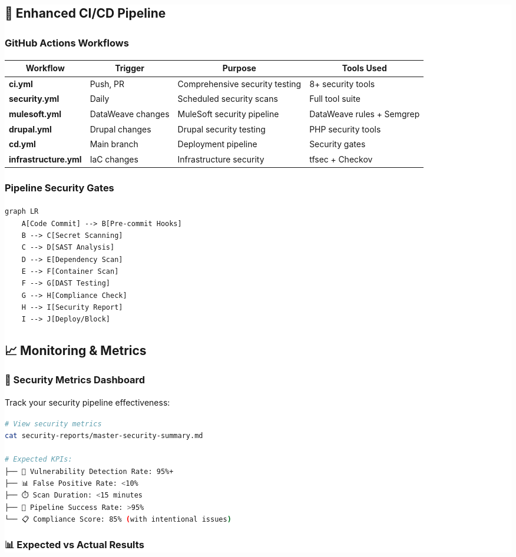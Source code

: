 ## 🚀 Enhanced CI/CD Pipeline

### GitHub Actions Workflows

| Workflow | Trigger | Purpose | Tools Used |
|----------|---------|---------|------------|
| **ci.yml** | Push, PR | Comprehensive security testing | 8+ security tools |
| **security.yml** | Daily | Scheduled security scans | Full tool suite |
| **mulesoft.yml** | DataWeave changes | MuleSoft security pipeline | DataWeave rules + Semgrep |
| **drupal.yml** | Drupal changes | Drupal security testing | PHP security tools |
| **cd.yml** | Main branch | Deployment pipeline | Security gates |
| **infrastructure.yml** | IaC changes | Infrastructure security | tfsec + Checkov |

### Pipeline Security Gates

```mermaid
graph LR
    A[Code Commit] --> B[Pre-commit Hooks]
    B --> C[Secret Scanning]
    C --> D[SAST Analysis]
    D --> E[Dependency Scan]
    E --> F[Container Scan]
    F --> G[DAST Testing]
    G --> H[Compliance Check]
    H --> I[Security Report]
    I --> J[Deploy/Block]
```

## 📈 Monitoring & Metrics

### 🎯 Security Metrics Dashboard

Track your security pipeline effectiveness:

```bash
# View security metrics
cat security-reports/master-security-summary.md

# Expected KPIs:
├── 🎯 Vulnerability Detection Rate: 95%+
├── 📊 False Positive Rate: <10%
├── ⏱️ Scan Duration: <15 minutes
├── 🔄 Pipeline Success Rate: >95%
└── 📋 Compliance Score: 85% (with intentional issues)
```

### 📊 Expected vs Actual Results
